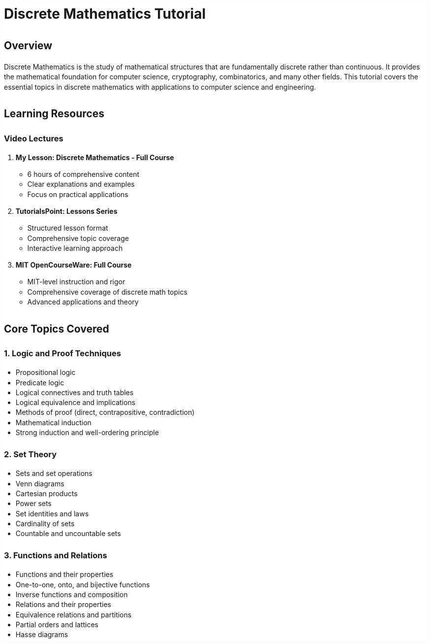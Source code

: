 # Discrete Mathematics Tutorial

## Overview
Discrete Mathematics is the study of mathematical structures that are fundamentally discrete rather than continuous. It provides the mathematical foundation for computer science, cryptography, combinatorics, and many other fields. This tutorial covers the essential topics in discrete mathematics with applications to computer science and engineering.

## Learning Resources

### Video Lectures
1. **My Lesson: Discrete Mathematics - Full Course**
   - 6 hours of comprehensive content
   - Clear explanations and examples
   - Focus on practical applications

2. **TutorialsPoint: Lessons Series**
   - Structured lesson format
   - Comprehensive topic coverage
   - Interactive learning approach

3. **MIT OpenCourseWare: Full Course**
   - MIT-level instruction and rigor
   - Comprehensive coverage of discrete math topics
   - Advanced applications and theory

## Core Topics Covered

### 1. Logic and Proof Techniques
- Propositional logic
- Predicate logic
- Logical connectives and truth tables
- Logical equivalence and implications
- Methods of proof (direct, contrapositive, contradiction)
- Mathematical induction
- Strong induction and well-ordering principle

### 2. Set Theory
- Sets and set operations
- Venn diagrams
- Cartesian products
- Power sets
- Set identities and laws
- Cardinality of sets
- Countable and uncountable sets

### 3. Functions and Relations
- Functions and their properties
- One-to-one, onto, and bijective functions
- Inverse functions and composition
- Relations and their properties
- Equivalence relations and partitions
- Partial orders and lattices
- Hasse diagrams
